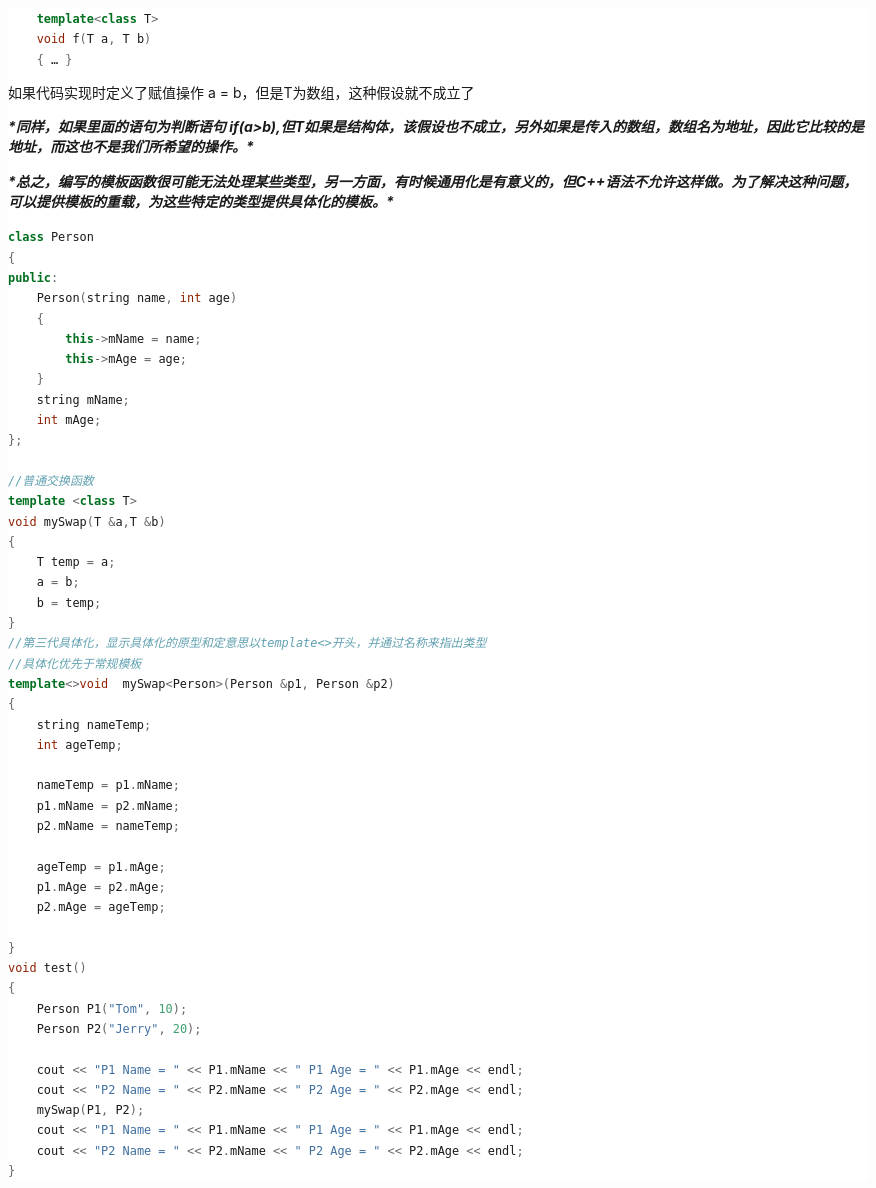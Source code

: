 ```c++
	template<class T>
	void f(T a, T b)
	{ … }
```

如果代码实现时定义了赋值操作 a = b，但是T为数组，这种假设就不成立了

***\*同样，如果里面的语句为判断语句 if(a>b),但T如果是结构体，该假设也不成立，另外如果是传入的数组，数组名为地址，因此它比较的是地址，而这也不是我们所希望的操作。\****

​	***\*总之，编写的模板函数很可能无法处理某些类型，另一方面，有时候通用化是有意义的，但C++语法不允许这样做。为了解决这种问题，可以提供模板的重载，为这些特定的类型提供具体化的模板。\****

```c++
class Person
{
public:
	Person(string name, int age)
	{
		this->mName = name;
		this->mAge = age;
	}
	string mName;
	int mAge;
};

//普通交换函数
template <class T>
void mySwap(T &a,T &b)
{
	T temp = a;
	a = b; 
	b = temp;
}
//第三代具体化，显示具体化的原型和定意思以template<>开头，并通过名称来指出类型
//具体化优先于常规模板
template<>void  mySwap<Person>(Person &p1, Person &p2)
{
	string nameTemp;
	int ageTemp;

	nameTemp = p1.mName;
	p1.mName = p2.mName;
	p2.mName = nameTemp;

	ageTemp = p1.mAge;
	p1.mAge = p2.mAge;
	p2.mAge = ageTemp;

}
void test()
{
	Person P1("Tom", 10);
	Person P2("Jerry", 20);

	cout << "P1 Name = " << P1.mName << " P1 Age = " << P1.mAge << endl;
	cout << "P2 Name = " << P2.mName << " P2 Age = " << P2.mAge << endl;
	mySwap(P1, P2);
	cout << "P1 Name = " << P1.mName << " P1 Age = " << P1.mAge << endl;
	cout << "P2 Name = " << P2.mName << " P2 Age = " << P2.mAge << endl;
}
```
